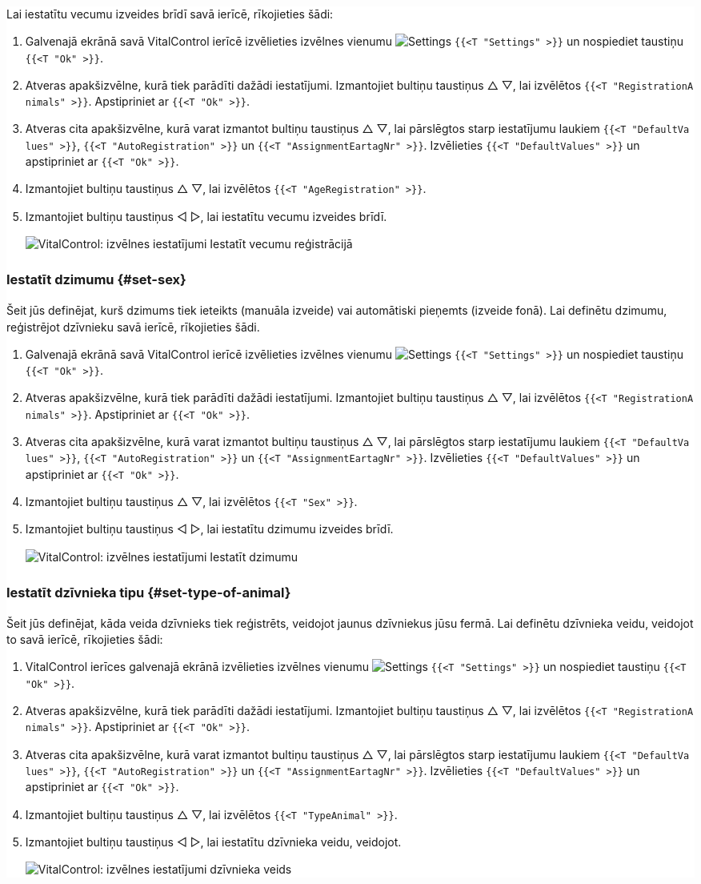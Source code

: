 Lai iestatītu vecumu izveides brīdī savā ierīcē, rīkojieties šādi:

1. Galvenajā ekrānā savā VitalControl ierīcē izvēlieties izvēlnes vienumu <img src="/icons/gear.svg" width="25" align="bottom" alt="Settings" /> `{{<T "Settings" >}}` un nospiediet taustiņu `{{<T "Ok" >}}`.

2. Atveras apakšizvēlne, kurā tiek parādīti dažādi iestatījumi. Izmantojiet bultiņu taustiņus △ ▽, lai izvēlētos `{{<T "RegistrationAnimals" >}}`. Apstipriniet ar `{{<T "Ok" >}}`.

3. Atveras cita apakšizvēlne, kurā varat izmantot bultiņu taustiņus △ ▽, lai pārslēgtos starp iestatījumu laukiem `{{<T "DefaultValues" >}}`, `{{<T "AutoRegistration" >}}` un `{{<T "AssignmentEartagNr" >}}`. Izvēlieties `{{<T "DefaultValues" >}}` un apstipriniet ar `{{<T "Ok" >}}`.

4. Izmantojiet bultiņu taustiņus △ ▽, lai izvēlētos `{{<T "AgeRegistration" >}}`.

5. Izmantojiet bultiņu taustiņus ◁ ▷, lai iestatītu vecumu izveides brīdī.

    ![VitalControl: izvēlnes iestatījumi Iestatīt vecumu reģistrācijā](../images/ageatregistration.png "Iestatīt vecumu reģistrācijā")

### Iestatīt dzimumu {#set-sex}

Šeit jūs definējat, kurš dzimums tiek ieteikts (manuāla izveide) vai automātiski pieņemts (izveide fonā). Lai definētu dzimumu, reģistrējot dzīvnieku savā ierīcē, rīkojieties šādi.

1. Galvenajā ekrānā savā VitalControl ierīcē izvēlieties izvēlnes vienumu <img src="/icons/gear.svg" width="25" align="bottom" alt="Settings" /> `{{<T "Settings" >}}` un nospiediet taustiņu `{{<T "Ok" >}}`.

2. Atveras apakšizvēlne, kurā tiek parādīti dažādi iestatījumi. Izmantojiet bultiņu taustiņus △ ▽, lai izvēlētos `{{<T "RegistrationAnimals" >}}`. Apstipriniet ar `{{<T "Ok" >}}`.

3. Atveras cita apakšizvēlne, kurā varat izmantot bultiņu taustiņus △ ▽, lai pārslēgtos starp iestatījumu laukiem `{{<T "DefaultValues" >}}`, `{{<T "AutoRegistration" >}}` un `{{<T "AssignmentEartagNr" >}}`. Izvēlieties `{{<T "DefaultValues" >}}` un apstipriniet ar `{{<T "Ok" >}}`.

4. Izmantojiet bultiņu taustiņus △ ▽, lai izvēlētos `{{<T "Sex" >}}`.

5. Izmantojiet bultiņu taustiņus ◁ ▷, lai iestatītu dzimumu izveides brīdī.

    ![VitalControl: izvēlnes iestatījumi Iestatīt dzimumu](../images/setsex.png "Iestatīt dzimumu")

### Iestatīt dzīvnieka tipu {#set-type-of-animal}

Šeit jūs definējat, kāda veida dzīvnieks tiek reģistrēts, veidojot jaunus dzīvniekus jūsu fermā. Lai definētu dzīvnieka veidu, veidojot to savā ierīcē, rīkojieties šādi:

1. VitalControl ierīces galvenajā ekrānā izvēlieties izvēlnes vienumu <img src="/icons/gear.svg" width="25" align="bottom" alt="Settings" /> `{{<T "Settings" >}}` un nospiediet taustiņu `{{<T "Ok" >}}`.

2. Atveras apakšizvēlne, kurā tiek parādīti dažādi iestatījumi. Izmantojiet bultiņu taustiņus △ ▽, lai izvēlētos `{{<T "RegistrationAnimals" >}}`. Apstipriniet ar `{{<T "Ok" >}}`.

3. Atveras cita apakšizvēlne, kurā varat izmantot bultiņu taustiņus △ ▽, lai pārslēgtos starp iestatījumu laukiem `{{<T "DefaultValues" >}}`, `{{<T "AutoRegistration" >}}` un `{{<T "AssignmentEartagNr" >}}`. Izvēlieties `{{<T "DefaultValues" >}}` un apstipriniet ar `{{<T "Ok" >}}`.

4. Izmantojiet bultiņu taustiņus △ ▽, lai izvēlētos `{{<T "TypeAnimal" >}}`.

5. Izmantojiet bultiņu taustiņus ◁ ▷, lai iestatītu dzīvnieka veidu, veidojot.

    ![VitalControl: izvēlnes iestatījumi dzīvnieka veids](../images/typeofanimal.png "dzīvnieka veids")
